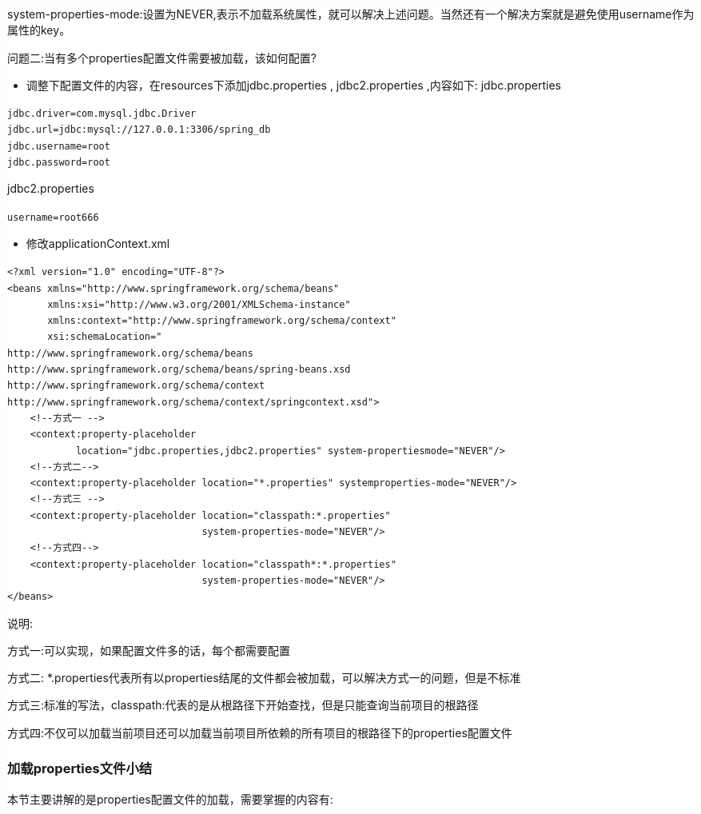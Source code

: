 system-properties-mode:设置为NEVER,表示不加载系统属性，就可以解决上述问题。当然还有一个解决方案就是避免使用username作为属性的key。

问题二:当有多个properties配置文件需要被加载，该如何配置?

* 调整下配置文件的内容，在resources下添加jdbc.properties , jdbc2.properties ,内容如下: jdbc.properties

```
jdbc.driver=com.mysql.jdbc.Driver
jdbc.url=jdbc:mysql://127.0.0.1:3306/spring_db
jdbc.username=root
jdbc.password=root
```

jdbc2.properties

```
username=root666
```

* 修改applicationContext.xml

```
<?xml version="1.0" encoding="UTF-8"?>
<beans xmlns="http://www.springframework.org/schema/beans"
       xmlns:xsi="http://www.w3.org/2001/XMLSchema-instance"
       xmlns:context="http://www.springframework.org/schema/context"
       xsi:schemaLocation="
http://www.springframework.org/schema/beans
http://www.springframework.org/schema/beans/spring-beans.xsd
http://www.springframework.org/schema/context
http://www.springframework.org/schema/context/springcontext.xsd">
    <!--方式一 -->
    <context:property-placeholder
            location="jdbc.properties,jdbc2.properties" system-propertiesmode="NEVER"/>
    <!--方式二-->
    <context:property-placeholder location="*.properties" systemproperties-mode="NEVER"/>
    <!--方式三 -->
    <context:property-placeholder location="classpath:*.properties"
                                  system-properties-mode="NEVER"/>
    <!--方式四-->
    <context:property-placeholder location="classpath*:*.properties"
                                  system-properties-mode="NEVER"/>
</beans>
```

说明:

方式一:可以实现，如果配置文件多的话，每个都需要配置

方式二: *.properties代表所有以properties结尾的文件都会被加载，可以解决方式一的问题，但是不标准

方式三:标准的写法，classpath:代表的是从根路径下开始查找，但是只能查询当前项目的根路径

方式四:不仅可以加载当前项目还可以加载当前项目所依赖的所有项目的根路径下的properties配置文件

### 加载properties文件小结

本节主要讲解的是properties配置文件的加载，需要掌握的内容有:
